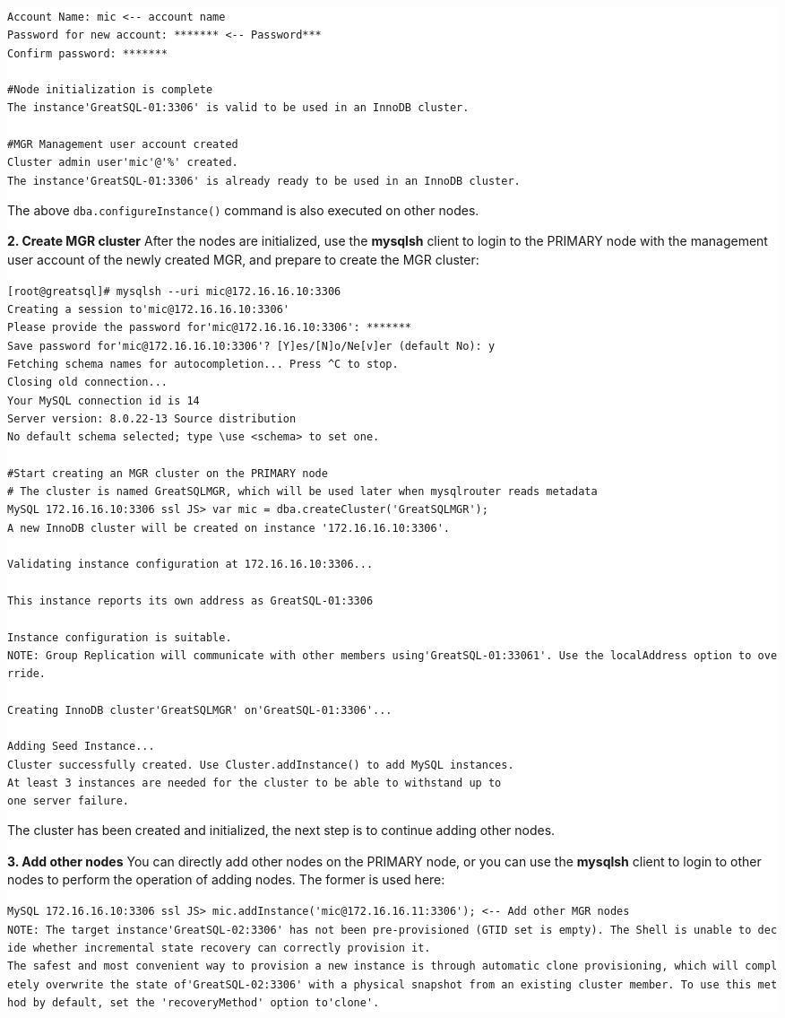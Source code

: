 ```
Account Name: mic <-- account name
Password for new account: ******* <-- Password***
Confirm password: *******

#Node initialization is complete
The instance'GreatSQL-01:3306' is valid to be used in an InnoDB cluster.

#MGR Management user account created
Cluster admin user'mic'@'%' created.
The instance'GreatSQL-01:3306' is already ready to be used in an InnoDB cluster.
```

The above `dba.configureInstance()` command is also executed on other nodes.

**2. Create MGR cluster**
After the nodes are initialized, use the **mysqlsh** client to login to the PRIMARY node with the management user account of the newly created MGR, and prepare to create the MGR cluster:
```
[root@greatsql]# mysqlsh --uri mic@172.16.16.10:3306
Creating a session to'mic@172.16.16.10:3306'
Please provide the password for'mic@172.16.16.10:3306': *******
Save password for'mic@172.16.16.10:3306'? [Y]es/[N]o/Ne[v]er (default No): y
Fetching schema names for autocompletion... Press ^C to stop.
Closing old connection...
Your MySQL connection id is 14
Server version: 8.0.22-13 Source distribution
No default schema selected; type \use <schema> to set one.

#Start creating an MGR cluster on the PRIMARY node
# The cluster is named GreatSQLMGR, which will be used later when mysqlrouter reads metadata
MySQL 172.16.16.10:3306 ssl JS> var mic = dba.createCluster('GreatSQLMGR');
A new InnoDB cluster will be created on instance '172.16.16.10:3306'.

Validating instance configuration at 172.16.16.10:3306...

This instance reports its own address as GreatSQL-01:3306

Instance configuration is suitable.
NOTE: Group Replication will communicate with other members using'GreatSQL-01:33061'. Use the localAddress option to override.

Creating InnoDB cluster'GreatSQLMGR' on'GreatSQL-01:3306'...

Adding Seed Instance...
Cluster successfully created. Use Cluster.addInstance() to add MySQL instances.
At least 3 instances are needed for the cluster to be able to withstand up to
one server failure.
```

The cluster has been created and initialized, the next step is to continue adding other nodes.

**3. Add other nodes**
You can directly add other nodes on the PRIMARY node, or you can use the **mysqlsh** client to login to other nodes to perform the operation of adding nodes. The former is used here:
```
MySQL 172.16.16.10:3306 ssl JS> mic.addInstance('mic@172.16.16.11:3306'); <-- Add other MGR nodes
NOTE: The target instance'GreatSQL-02:3306' has not been pre-provisioned (GTID set is empty). The Shell is unable to decide whether incremental state recovery can correctly provision it.
The safest and most convenient way to provision a new instance is through automatic clone provisioning, which will completely overwrite the state of'GreatSQL-02:3306' with a physical snapshot from an existing cluster member. To use this method by default, set the 'recoveryMethod' option to'clone'.

```